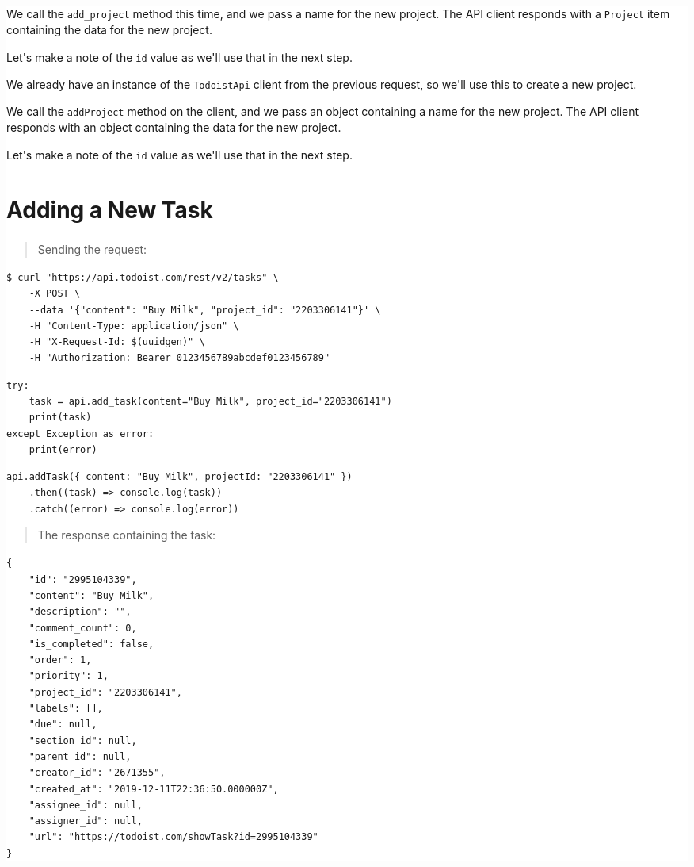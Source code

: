 We call the `add_project` method this time, and we pass a name for the new project. The API client responds with a `Project` item containing the data for the new project.

Let's make a note of the `id` value as we'll use that in the next step.

We already have an instance of the `TodoistApi` client from the previous request, so we'll use this to create a new project.

We call the `addProject` method on the client, and we pass an object containing a name for the new project. The API client responds with an object containing the data for the new project.

Let's make a note of the `id` value as we'll use that in the next step.

# Adding a New Task

> Sending the request:

```
$ curl "https://api.todoist.com/rest/v2/tasks" \
    -X POST \
    --data '{"content": "Buy Milk", "project_id": "2203306141"}' \
    -H "Content-Type: application/json" \
    -H "X-Request-Id: $(uuidgen)" \
    -H "Authorization: Bearer 0123456789abcdef0123456789"
```

```
try:
    task = api.add_task(content="Buy Milk", project_id="2203306141")
    print(task)
except Exception as error:
    print(error)
```

```
api.addTask({ content: "Buy Milk", projectId: "2203306141" })
    .then((task) => console.log(task))
    .catch((error) => console.log(error))
```

> The response containing the task:

```
{
    "id": "2995104339",
    "content": "Buy Milk",
    "description": "",
    "comment_count": 0,
    "is_completed": false,
    "order": 1,
    "priority": 1,
    "project_id": "2203306141",
    "labels": [],
    "due": null,
    "section_id": null,
    "parent_id": null,
    "creator_id": "2671355",
    "created_at": "2019-12-11T22:36:50.000000Z",
    "assignee_id": null,
    "assigner_id": null,
    "url": "https://todoist.com/showTask?id=2995104339"
}
```
